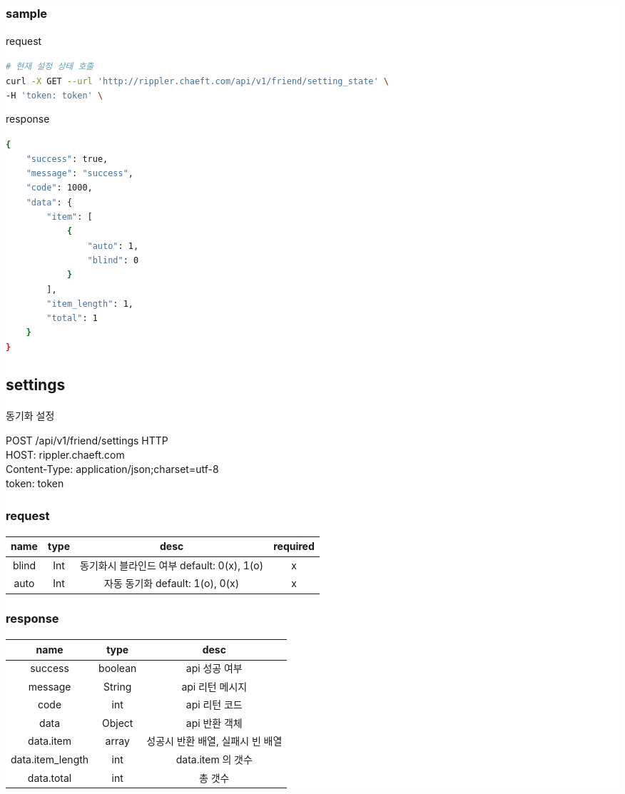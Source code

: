 ### sample

request  
```bash
# 현재 설정 상태 호출
curl -X GET --url 'http://rippler.chaeft.com/api/v1/friend/setting_state' \
-H 'token: token' \
```

response  
```bash
{
    "success": true,
    "message": "success",
    "code": 1000,
    "data": {
        "item": [
            {
                "auto": 1,
                "blind": 0
            }
        ],
        "item_length": 1,
        "total": 1
    }
}
```




## settings

동기화 설정

POST /api/v1/friend/settings HTTP  
HOST: rippler.chaeft.com    
Content-Type: application/json;charset=utf-8    
token: token

### request

|name|type|desc|required|
|:---:|:---:|:---:|:---:|
|blind|Int|동기화시 블라인드 여부 default: 0(x), 1(o)|x|
|auto|Int|자동 동기화 default: 1(o), 0(x)|x|

### response

|name|type|desc|
|:---:|:---:|:---:|
|success|boolean|api 성공 여부|
|message|String|api 리턴 메시지|
|code|int|api 리턴 코드|
|data|Object|api 반환 객체|
|data.item|array|성공시 반환 배열, 실패시 빈 배열|
|data.item_length|int| data.item 의 갯수 |
|data.total|int| 총 갯수 |
